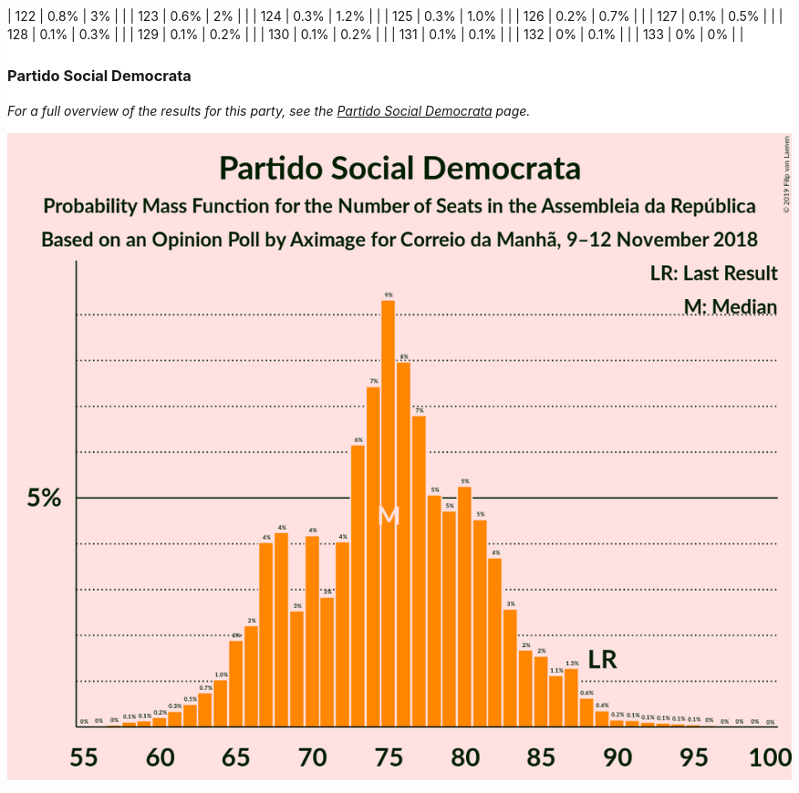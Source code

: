 | 122 | 0.8% | 3% |  |
| 123 | 0.6% | 2% |  |
| 124 | 0.3% | 1.2% |  |
| 125 | 0.3% | 1.0% |  |
| 126 | 0.2% | 0.7% |  |
| 127 | 0.1% | 0.5% |  |
| 128 | 0.1% | 0.3% |  |
| 129 | 0.1% | 0.2% |  |
| 130 | 0.1% | 0.2% |  |
| 131 | 0.1% | 0.1% |  |
| 132 | 0% | 0.1% |  |
| 133 | 0% | 0% |  |

### Partido Social Democrata

*For a full overview of the results for this party, see the [Partido Social Democrata](party-partidosocialdemocrata.html) page.*

![Graph with seats probability mass function not yet produced](2018-11-12-Aximage-seats-pmf-partidosocialdemocrata.png "Seats Probability Mass Function")
